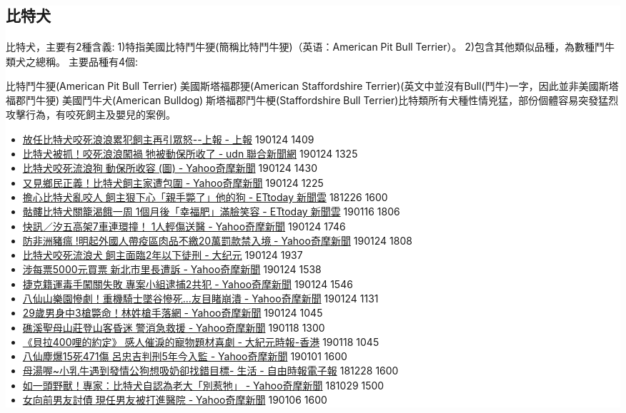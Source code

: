## 比特犬

比特犬，主要有2種含義:
1)特指美國比特鬥牛㹴(簡稱比特鬥牛㹴)（英语：American Pit Bull Terrier）。
2)包含其他類似品種，為數種鬥牛類犬之總稱。
主要品種有4個:

比特鬥牛㹴(American Pit Bull Terrier)
美國斯塔福郡㹴(American Staffordshire Terrier)(英文中並沒有Bull(鬥牛)一字，因此並非美國斯塔福郡鬥牛㹴)
美國鬥牛犬(American Bulldog)
斯塔福郡鬥牛梗(Staffordshire Bull Terrier)比特類所有犬種性情兇猛，部份個體容易突發猛烈攻擊行為，有咬死飼主及嬰兒的案例。
- [放任比特犬咬死浪浪累犯飼主再引眾怒--上報 - 上報](https://www.upmedia.mg/news_info.php?SerialNo=56541 "放任比特犬咬死浪浪累犯飼主再引眾怒--上報 - 上報") 190124 1409
- [比特犬被抓！咬死浪浪闖禍 牠被動保所收了 - udn 聯合新聞網](https://udn.com/news/story/7320/3612102?from=udn-ch1_breaknews-1-cate2-news "比特犬被抓！咬死浪浪闖禍 牠被動保所收了 - udn 聯合新聞網") 190124 1325
- [比特犬咬死流浪狗 動保所收容 (圖) - Yahoo奇摩新聞](https://tw.news.yahoo.com/%E6%AF%94%E7%89%B9%E7%8A%AC%E5%92%AC%E6%AD%BB%E6%B5%81%E6%B5%AA%E7%8B%97-%E5%8B%95%E4%BF%9D%E6%89%80%E6%94%B6%E5%AE%B9-%E5%9C%96-063043627.html "比特犬咬死流浪狗 動保所收容 (圖) - Yahoo奇摩新聞") 190124 1430
- [又見鄉民正義！比特犬飼主家遭包圍 - Yahoo奇摩新聞](https://tw.news.yahoo.com/%E5%8F%88%E8%A6%8B%E9%84%89%E6%B0%91%E6%AD%A3%E7%BE%A9-%E6%AF%94%E7%89%B9%E7%8A%AC%E9%A3%BC%E4%B8%BB%E5%AE%B6%E9%81%AD%E5%8C%85%E5%9C%8D-042528997.html "又見鄉民正義！比特犬飼主家遭包圍 - Yahoo奇摩新聞") 190124 1225
- [擔心比特犬亂咬人 飼主狠下心「親手斃了」他的狗 - ETtoday 新聞雲](https://pets.ettoday.net/news/1341074 "擔心比特犬亂咬人 飼主狠下心「親手斃了」他的狗 - ETtoday 新聞雲") 181226 1600
- [骷髏比特犬關籠渴餓一周 1個月後「幸福肥」滿臉笑容 - ETtoday 新聞雲](https://pets.ettoday.net/news/1358103 "骷髏比特犬關籠渴餓一周 1個月後「幸福肥」滿臉笑容 - ETtoday 新聞雲") 190116 1806
- [快訊／汐五高架7車連環撞！ 1人輕傷送醫 - Yahoo奇摩新聞](https://tw.news.yahoo.com/%E5%BF%AB%E8%A8%8A-%E6%B1%90%E4%BA%94%E9%AB%98%E6%9E%B67%E8%BB%8A%E9%80%A3%E7%92%B0%E6%92%9E-1%E4%BA%BA%E8%BC%95%E5%82%B7%E9%80%81%E9%86%AB-094641759.html "快訊／汐五高架7車連環撞！ 1人輕傷送醫 - Yahoo奇摩新聞") 190124 1746
- [防非洲豬瘟 !明起外國人帶疫區肉品不繳20萬罰款禁入境 - Yahoo奇摩新聞](https://tw.news.yahoo.com/%E9%98%B2%E9%9D%9E%E6%B4%B2%E8%B1%AC%E7%98%9F-%E6%98%8E%E8%B5%B7%E5%A4%96%E5%9C%8B%E4%BA%BA%E5%B8%B6%E7%96%AB%E5%8D%80%E8%82%89%E5%93%81%E4%B8%8D%E7%B9%B320%E8%90%AC%E7%BD%B0%E6%AC%BE%E7%A6%81-100846515.html "防非洲豬瘟 !明起外國人帶疫區肉品不繳20萬罰款禁入境 - Yahoo奇摩新聞") 190124 1808
- [比特犬咬死流浪犬 飼主面臨2年以下徒刑 - 大纪元](http://www.epochtimes.com/gb/19/1/24/n10998963.htm "比特犬咬死流浪犬 飼主面臨2年以下徒刑 - 大纪元") 190124 1937
- [涉每票5000元買票 新北市里長遭訴 - Yahoo奇摩新聞](https://tw.news.yahoo.com/%E6%B6%89%E6%AF%8F%E7%A5%A85000%E5%85%83%E8%B2%B7%E7%A5%A8-%E6%96%B0%E5%8C%97%E5%B8%82%E9%87%8C%E9%95%B7%E9%81%AD%E8%A8%B4-073838624.html "涉每票5000元買票 新北市里長遭訴 - Yahoo奇摩新聞") 190124 1538
- [捷克籍運毒手闖關失敗 專案小組逮捕2共犯 - Yahoo奇摩新聞](https://tw.news.yahoo.com/%E6%8D%B7%E5%85%8B%E7%B1%8D%E9%81%8B%E6%AF%92%E6%89%8B%E9%97%96%E9%97%9C%E5%A4%B1%E6%95%97-%E5%B0%88%E6%A1%88%E5%B0%8F%E7%B5%84%E9%80%AE%E6%8D%952%E5%85%B1%E7%8A%AF-074642546.html "捷克籍運毒手闖關失敗 專案小組逮捕2共犯 - Yahoo奇摩新聞") 190124 1546
- [八仙山樂園慘劇！重機騎士墜谷慘死...友目睹崩潰 - Yahoo奇摩新聞](https://tw.news.yahoo.com/%E5%85%AB%E4%BB%99%E5%B1%B1%E6%A8%82%E5%9C%92%E6%85%98%E5%8A%87-%E9%87%8D%E6%A9%9F%E9%A8%8E%E5%A3%AB%E5%A2%9C%E8%B0%B7%E6%85%98%E6%AD%BB-%E5%8F%8B%E7%9B%AE%E7%9D%B9%E5%B4%A9%E6%BD%B0-033115543.html "八仙山樂園慘劇！重機騎士墜谷慘死...友目睹崩潰 - Yahoo奇摩新聞") 190124 1131
- [29歲男身中3槍斃命！林姓槍手落網 - Yahoo奇摩新聞](https://tw.news.yahoo.com/29%E6%AD%B2%E7%94%B7%E8%BA%AB%E4%B8%AD3%E6%A7%8D%E6%96%83%E5%91%BD-%E6%9E%97%E5%A7%93%E6%A7%8D%E6%89%8B%E8%90%BD%E7%B6%B2-024531759.html "29歲男身中3槍斃命！林姓槍手落網 - Yahoo奇摩新聞") 190124 1045
- [礁溪聖母山莊登山客昏迷 警消急救援 - Yahoo奇摩新聞](https://tw.news.yahoo.com/%E7%A4%81%E6%BA%AA%E8%81%96%E6%AF%8D%E5%B1%B1%E8%8E%8A%E7%99%BB%E5%B1%B1%E5%AE%A2%E6%98%8F%E8%BF%B7-%E8%AD%A6%E6%B6%88%E6%80%A5%E6%95%91%E6%8F%B4-050032640.html "礁溪聖母山莊登山客昏迷 警消急救援 - Yahoo奇摩新聞") 190118 1300
- [《貝拉400哩的約定》 感人催淚的寵物題材喜劇 - 大紀元時報-香港](http://hk.epochtimes.com/news/2019-01-18/16357027 "《貝拉400哩的約定》 感人催淚的寵物題材喜劇 - 大紀元時報-香港") 190118 1045
- [八仙塵爆15死471傷 呂忠吉判刑5年今入監 - Yahoo奇摩新聞](https://tw.news.yahoo.com/video/%E5%85%AB%E4%BB%99%E5%A1%B5%E7%88%8615%E6%AD%BB471%E5%82%B7-%E5%91%82%E5%BF%A0%E5%90%89%E5%88%A4%E5%88%915%E5%B9%B4%E4%BB%8A%E5%85%A5%E7%9B%A3-042038526.html "八仙塵爆15死471傷 呂忠吉判刑5年今入監 - Yahoo奇摩新聞") 190101 1600
- [母湯喔~小乳牛遇到發情公狗想吸奶卻找錯目標- 生活 - 自由時報電子報](http://m.ltn.com.tw/news/life/breakingnews/2656434 "母湯喔~小乳牛遇到發情公狗想吸奶卻找錯目標- 生活 - 自由時報電子報") 181228 1600
- [如一頭野獸！專家：比特犬自認為老大「別惹牠」 - Yahoo奇摩新聞](https://tw.news.yahoo.com/%E5%A6%82-%E9%A0%AD%E9%87%8E%E7%8D%B8-%E5%B0%88%E5%AE%B6-%E6%AF%94%E7%89%B9%E7%8A%AC%E8%87%AA%E8%AA%8D%E7%82%BA%E8%80%81%E5%A4%A7-%E5%88%A5%E6%83%B9%E7%89%A0-133900847.html "如一頭野獸！專家：比特犬自認為老大「別惹牠」 - Yahoo奇摩新聞") 181029 1500
- [女向前男友討債 現任男友被打進醫院 - Yahoo奇摩新聞](https://tw.news.yahoo.com/video/%E5%A5%B3%E5%90%91%E5%89%8D%E7%94%B7%E5%8F%8B%E8%A8%8E%E5%82%B5-%E7%8F%BE%E4%BB%BB%E7%94%B7%E5%8F%8B%E8%A2%AB%E6%89%93%E9%80%B2%E9%86%AB%E9%99%A2-051100627.html "女向前男友討債 現任男友被打進醫院 - Yahoo奇摩新聞") 190106 1600